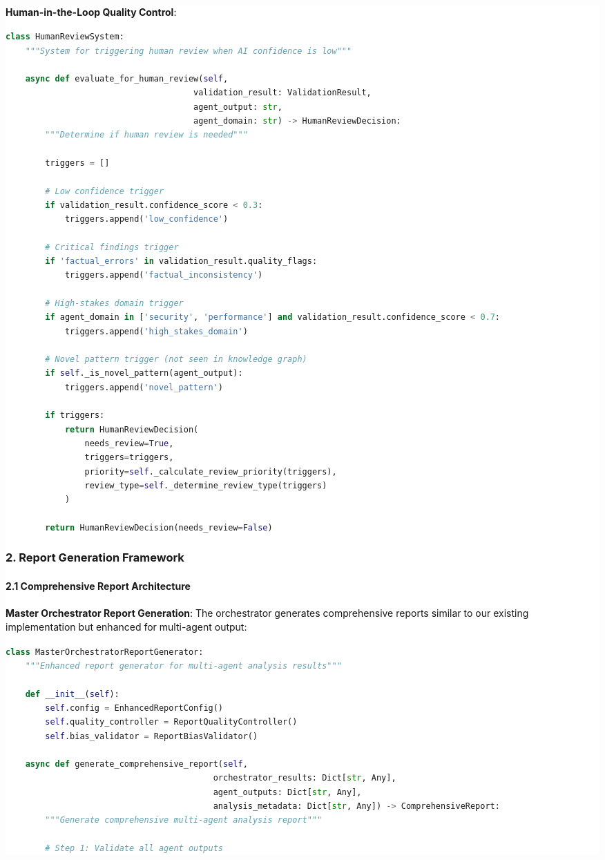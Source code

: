 **Human-in-the-Loop Quality Control**:
```python
class HumanReviewSystem:
    """System for triggering human review when AI confidence is low"""
    
    async def evaluate_for_human_review(self, 
                                      validation_result: ValidationResult,
                                      agent_output: str,
                                      agent_domain: str) -> HumanReviewDecision:
        """Determine if human review is needed"""
        
        triggers = []
        
        # Low confidence trigger
        if validation_result.confidence_score < 0.3:
            triggers.append('low_confidence')
        
        # Critical findings trigger
        if 'factual_errors' in validation_result.quality_flags:
            triggers.append('factual_inconsistency')
        
        # High-stakes domain trigger
        if agent_domain in ['security', 'performance'] and validation_result.confidence_score < 0.7:
            triggers.append('high_stakes_domain')
        
        # Novel pattern trigger (not seen in knowledge graph)
        if self._is_novel_pattern(agent_output):
            triggers.append('novel_pattern')
        
        if triggers:
            return HumanReviewDecision(
                needs_review=True,
                triggers=triggers,
                priority=self._calculate_review_priority(triggers),
                review_type=self._determine_review_type(triggers)
            )
        
        return HumanReviewDecision(needs_review=False)
```

### 2. Report Generation Framework

#### 2.1 Comprehensive Report Architecture

**Master Orchestrator Report Generation**: The orchestrator generates comprehensive reports similar to our existing implementation but enhanced for multi-agent output:

```python
class MasterOrchestratorReportGenerator:
    """Enhanced report generator for multi-agent analysis results"""
    
    def __init__(self):
        self.config = EnhancedReportConfig()
        self.quality_controller = ReportQualityController()
        self.bias_validator = ReportBiasValidator()
        
    async def generate_comprehensive_report(self,
                                          orchestrator_results: Dict[str, Any],
                                          agent_outputs: Dict[str, Any],
                                          analysis_metadata: Dict[str, Any]) -> ComprehensiveReport:
        """Generate comprehensive multi-agent analysis report"""
        
        # Step 1: Validate all agent outputs
```